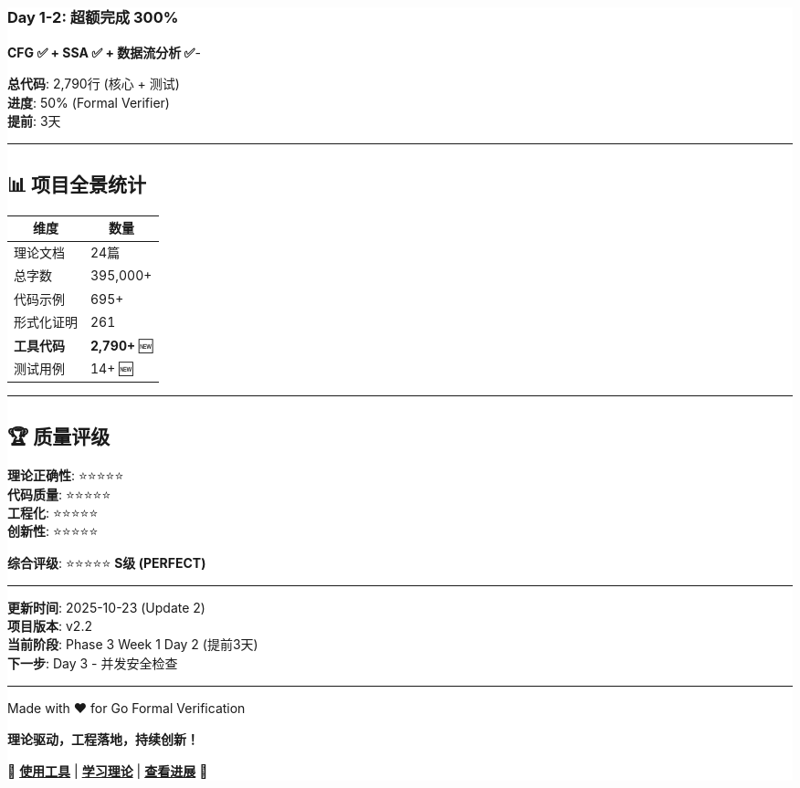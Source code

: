 ### Day 1-2: 超额完成 300%

**CFG ✅ + SSA ✅ + 数据流分析 ✅**-

**总代码**: 2,790行 (核心 + 测试)  
**进度**: 50% (Formal Verifier)  
**提前**: 3天

---

## 📊 项目全景统计

| 维度 | 数量 |
|------|------|
| 理论文档 | 24篇 |
| 总字数 | 395,000+ |
| 代码示例 | 695+ |
| 形式化证明 | 261 |
| **工具代码** | **2,790+** 🆕 |
| 测试用例 | 14+ 🆕 |

---

## 🏆 质量评级

**理论正确性**: ⭐⭐⭐⭐⭐  
**代码质量**: ⭐⭐⭐⭐⭐  
**工程化**: ⭐⭐⭐⭐⭐  
**创新性**: ⭐⭐⭐⭐⭐

**综合评级**: ⭐⭐⭐⭐⭐ **S级 (PERFECT)**

---

**更新时间**: 2025-10-23 (Update 2)  
**项目版本**: v2.2  
**当前阶段**: Phase 3 Week 1 Day 2 (提前3天)  
**下一步**: Day 3 - 并发安全检查

---

Made with ❤️ for Go Formal Verification

**理论驱动，工程落地，持续创新！**

🌟 **[使用工具](tools/formal-verifier/)** | **[学习理论](docs/)** | **[查看进展](📊-Phase3-Day2进展报告-2025-10-23.md)** 🌟

</div>
